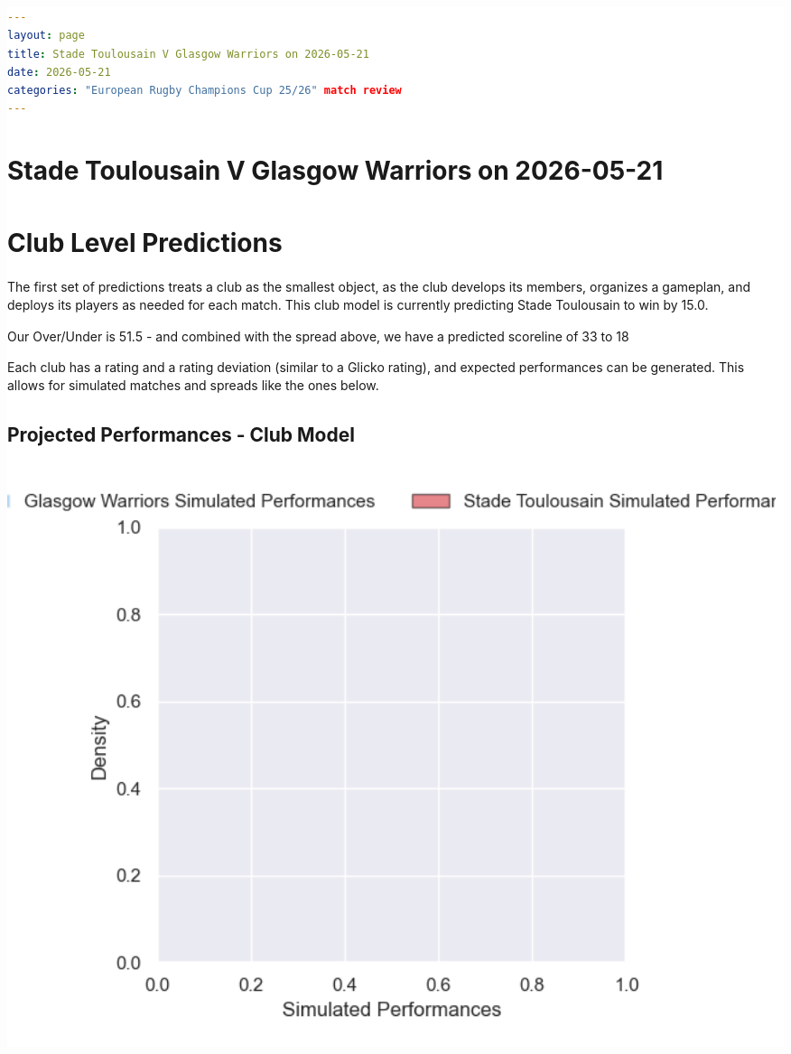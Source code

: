 ```yaml
---  
layout: page  
title: Stade Toulousain V Glasgow Warriors on 2026-05-21  
date: 2026-05-21  
categories: "European Rugby Champions Cup 25/26" match review  
---
```

# Stade Toulousain V Glasgow Warriors on 2026-05-21

# Club Level Predictions


The first set of predictions treats a club as the smallest object, as the club develops its members, organizes a gameplan, and deploys its players as needed for each match. This club model is currently predicting Stade Toulousain to win by 15.0.

Our Over/Under is 51.5 - and combined with the spread above, we have a predicted scoreline of 33 to 18

Each club has a rating and a rating deviation (similar to a Glicko rating), and expected performances can be generated. This allows for simulated matches and spreads like the ones below.
## Projected Performances - Club Model


<p float="left">
<img src="../comp_files/plots/2026-05-21-StadeToulousain_V_GlasgowWarriors_performances.png" width="99%" />
</p>
